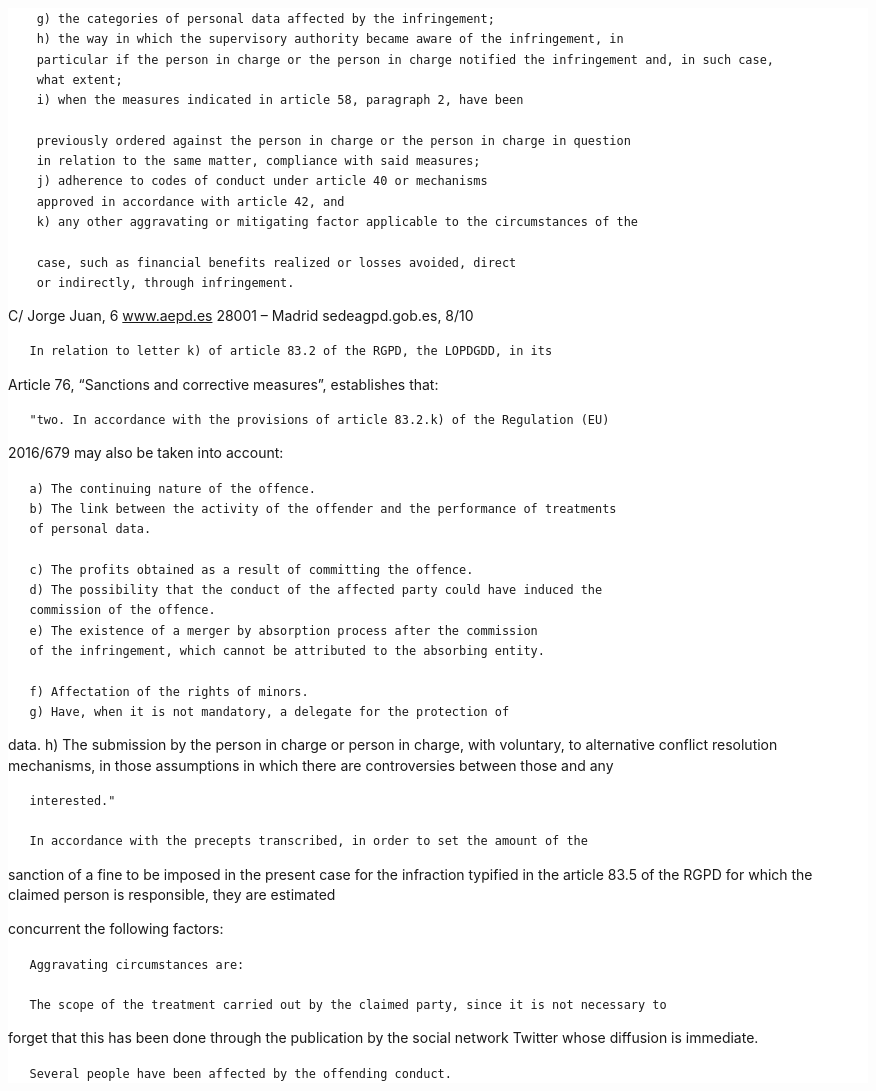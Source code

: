         g) the categories of personal data affected by the infringement;
        h) the way in which the supervisory authority became aware of the infringement, in
        particular if the person in charge or the person in charge notified the infringement and, in such case,
        what extent;
        i) when the measures indicated in article 58, paragraph 2, have been

        previously ordered against the person in charge or the person in charge in question
        in relation to the same matter, compliance with said measures;
        j) adherence to codes of conduct under article 40 or mechanisms
        approved in accordance with article 42, and
        k) any other aggravating or mitigating factor applicable to the circumstances of the

        case, such as financial benefits realized or losses avoided, direct
        or indirectly, through infringement.

C/ Jorge Juan, 6 www.aepd.es
28001 – Madrid sedeagpd.gob.es, 8/10

       In relation to letter k) of article 83.2 of the RGPD, the LOPDGDD, in its
Article 76, “Sanctions and corrective measures”, establishes that:

       "two. In accordance with the provisions of article 83.2.k) of the Regulation (EU)
2016/679 may also be taken into account:

       a) The continuing nature of the offence.
       b) The link between the activity of the offender and the performance of treatments
       of personal data.

       c) The profits obtained as a result of committing the offence.
       d) The possibility that the conduct of the affected party could have induced the
       commission of the offence.
       e) The existence of a merger by absorption process after the commission
       of the infringement, which cannot be attributed to the absorbing entity.

       f) Affectation of the rights of minors.
       g) Have, when it is not mandatory, a delegate for the protection of
data.
       h) The submission by the person in charge or person in charge, with
       voluntary, to alternative conflict resolution mechanisms, in those
       assumptions in which there are controversies between those and any

       interested."

       In accordance with the precepts transcribed, in order to set the amount of the
sanction of a fine to be imposed in the present case for the infraction typified in the
article 83.5 of the RGPD for which the claimed person is responsible, they are estimated

concurrent the following factors:

       Aggravating circumstances are:

       The scope of the treatment carried out by the claimed party, since it is not necessary to

forget that this has been done through the publication by the social network Twitter whose
diffusion is immediate.

       Several people have been affected by the offending conduct.
